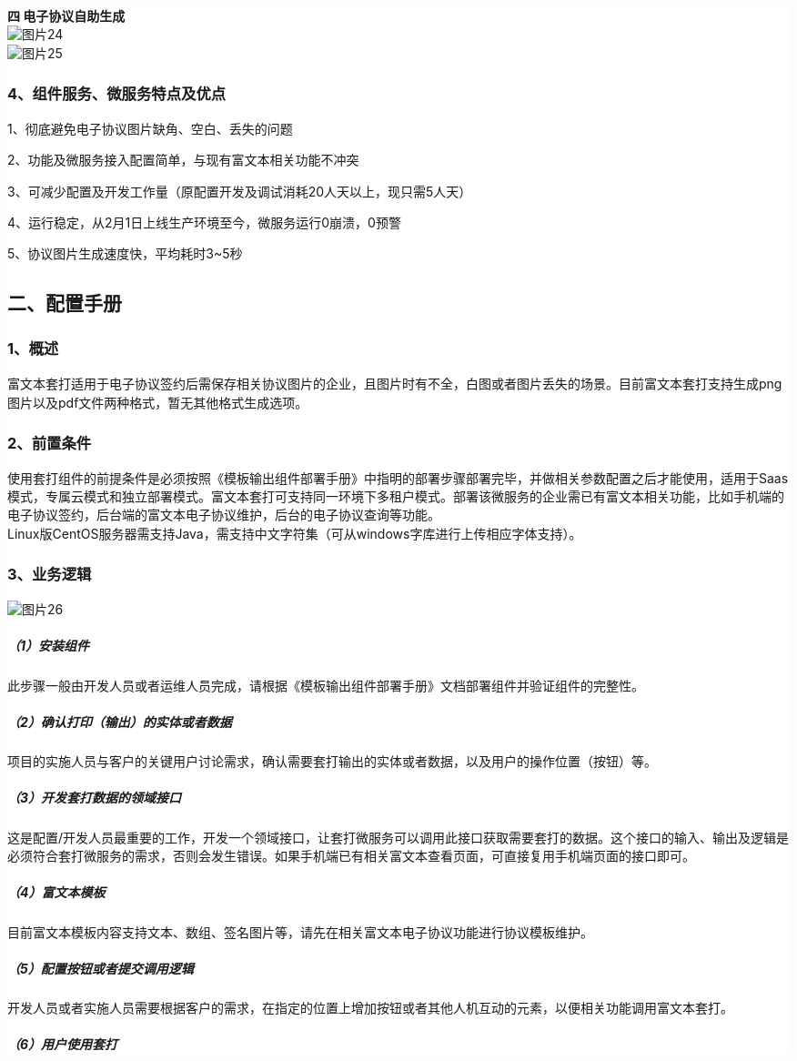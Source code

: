 **四 电子协议自助生成**  
![图片24](http://apaas.wxchina.com:8881/wp-content/uploads/%E5%AF%8C%E6%96%87%E6%9C%AC%E5%A5%97%E6%89%93%E6%89%93%E5%8D%B0-%E5%9B%BE%E7%89%8724.png)  
![图片25](http://apaas.wxchina.com:8881/wp-content/uploads/%E5%AF%8C%E6%96%87%E6%9C%AC%E5%A5%97%E6%89%93%E6%89%93%E5%8D%B0-%E5%9B%BE%E7%89%8725.png)

### 4、组件服务、微服务特点及优点

1、彻底避免电子协议图片缺角、空白、丢失的问题

2、功能及微服务接入配置简单，与现有富文本相关功能不冲突

3、可减少配置及开发工作量（原配置开发及调试消耗20人天以上，现只需5人天）

4、运行稳定，从2月1日上线生产环境至今，微服务运行0崩溃，0预警

5、协议图片生成速度快，平均耗时3~5秒

## 二、配置手册

### 1、概述

富文本套打适用于电子协议签约后需保存相关协议图片的企业，且图片时有不全，白图或者图片丢失的场景。目前富文本套打支持生成png图片以及pdf文件两种格式，暂无其他格式生成选项。

### 2、前置条件

使用套打组件的前提条件是必须按照《模板输出组件部署手册》中指明的部署步骤部署完毕，并做相关参数配置之后才能使用，适用于Saas模式，专属云模式和独立部署模式。富文本套打可支持同一环境下多租户模式。部署该微服务的企业需已有富文本相关功能，比如手机端的电子协议签约，后台端的富文本电子协议维护，后台的电子协议查询等功能。  
Linux版CentOS服务器需支持Java，需支持中文字符集（可从windows字库进行上传相应字体支持）。

### 3、业务逻辑

![图片26](http://apaas.wxchina.com:8881/wp-content/uploads/%E5%AF%8C%E6%96%87%E6%9C%AC%E5%A5%97%E6%89%93%E6%89%93%E5%8D%B0-%E5%9B%BE%E7%89%8726.png)

##### （1）安装组件

此步骤一般由开发人员或者运维人员完成，请根据《模板输出组件部署手册》文档部署组件并验证组件的完整性。

##### （2）确认打印（输出）的实体或者数据

项目的实施人员与客户的关键用户讨论需求，确认需要套打输出的实体或者数据，以及用户的操作位置（按钮）等。

##### （3）开发套打数据的领域接口

这是配置/开发人员最重要的工作，开发一个领域接口，让套打微服务可以调用此接口获取需要套打的数据。这个接口的输入、输出及逻辑是必须符合套打微服务的需求，否则会发生错误。如果手机端已有相关富文本查看页面，可直接复用手机端页面的接口即可。

##### （4）富文本模板

目前富文本模板内容支持文本、数组、签名图片等，请先在相关富文本电子协议功能进行协议模板维护。

##### （5）配置按钮或者提交调用逻辑

开发人员或者实施人员需要根据客户的需求，在指定的位置上增加按钮或者其他人机互动的元素，以便相关功能调用富文本套打。

##### （6）用户使用套打
